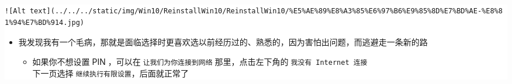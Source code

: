     ![Alt text](../../../static/img/Win10/ReinstallWin10/ReinstallWin10/%E5%AE%89%E8%A3%85%E6%97%B6%E9%85%8D%E7%BD%AE-%E8%81%94%E7%BD%914.jpg)

- 我发现我有一个毛病，那就是面临选择时更喜欢选以前经历过的、熟悉的，因为害怕出问题，而逃避走一条新的路

    - 如果你不想设置 PIN ，可以在 `让我们为你连接到网络` 那里，点击左下角的 `我没有 Internet 连接`  
      下一页选择 `继续执行有限设置`，后面就正常了
